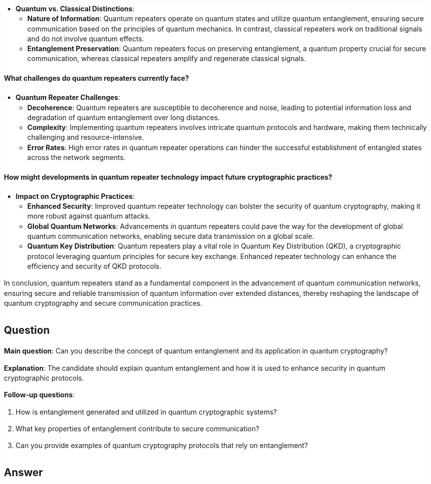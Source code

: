 - **Quantum vs. Classical Distinctions**:
  - **Nature of Information**: Quantum repeaters operate on quantum states and utilize quantum entanglement, ensuring secure communication based on the principles of quantum mechanics. In contrast, classical repeaters work on traditional signals and do not involve quantum effects.
  - **Entanglement Preservation**: Quantum repeaters focus on preserving entanglement, a quantum property crucial for secure communication, whereas classical repeaters amplify and regenerate classical signals.

#### What challenges do quantum repeaters currently face?

- **Quantum Repeater Challenges**:
  - **Decoherence**: Quantum repeaters are susceptible to decoherence and noise, leading to potential information loss and degradation of quantum entanglement over long distances.
  - **Complexity**: Implementing quantum repeaters involves intricate quantum protocols and hardware, making them technically challenging and resource-intensive.
  - **Error Rates**: High error rates in quantum repeater operations can hinder the successful establishment of entangled states across the network segments.

#### How might developments in quantum repeater technology impact future cryptographic practices?

- **Impact on Cryptographic Practices**:
  - **Enhanced Security**: Improved quantum repeater technology can bolster the security of quantum cryptography, making it more robust against quantum attacks.
  - **Global Quantum Networks**: Advancements in quantum repeaters could pave the way for the development of global quantum communication networks, enabling secure data transmission on a global scale.
  - **Quantum Key Distribution**: Quantum repeaters play a vital role in Quantum Key Distribution (QKD), a cryptographic protocol leveraging quantum principles for secure key exchange. Enhanced repeater technology can enhance the efficiency and security of QKD protocols.

In conclusion, quantum repeaters stand as a fundamental component in the advancement of quantum communication networks, ensuring secure and reliable transmission of quantum information over extended distances, thereby reshaping the landscape of quantum cryptography and secure communication practices.

## Question
**Main question**: Can you describe the concept of quantum entanglement and its application in quantum cryptography?

**Explanation**: The candidate should explain quantum entanglement and how it is used to enhance security in quantum cryptographic protocols.

**Follow-up questions**:

1. How is entanglement generated and utilized in quantum cryptographic systems?

2. What key properties of entanglement contribute to secure communication?

3. Can you provide examples of quantum cryptography protocols that rely on entanglement?





## Answer
